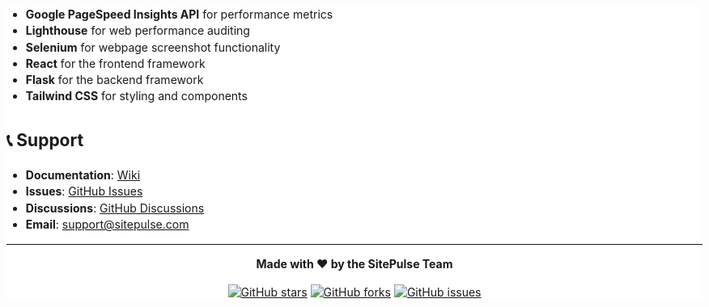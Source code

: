 - **Google PageSpeed Insights API** for performance metrics
- **Lighthouse** for web performance auditing
- **Selenium** for webpage screenshot functionality
- **React** for the frontend framework
- **Flask** for the backend framework
- **Tailwind CSS** for styling and components

## 📞 Support

- **Documentation**: [Wiki](https://github.com/yourusername/sitepulse/wiki)
- **Issues**: [GitHub Issues](https://github.com/yourusername/sitepulse/issues)
- **Discussions**: [GitHub Discussions](https://github.com/yourusername/sitepulse/discussions)
- **Email**: support@sitepulse.com

---

<div align="center">

**Made with ❤️ by the SitePulse Team**

[![GitHub stars](https://img.shields.io/github/stars/yourusername/sitepulse?style=social)](https://github.com/yourusername/sitepulse)
[![GitHub forks](https://img.shields.io/github/forks/yourusername/sitepulse?style=social)](https://github.com/yourusername/sitepulse)
[![GitHub issues](https://img.shields.io/github/issues/yourusername/sitepulse)](https://github.com/yourusername/sitepulse/issues)

</div>
